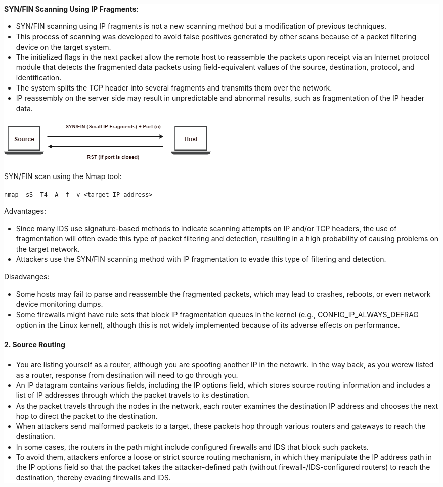 **SYN/FIN Scanning Using IP Fragments**:

* SYN/FIN scanning using IP fragments is not a new scanning method but a modification of previous techniques.&#x20;
* This process of scanning was developed to avoid false positives generated by other scans because of a packet filtering device on the target system.&#x20;
* The initialized flags in the next packet allow the remote host to reassemble the packets upon receipt via an Internet protocol module that detects the fragmented data packets using field-equivalent values of the source, destination, protocol, and identification.
* The system splits the TCP header into several fragments and transmits them over the network.
* IP reassembly on the server side may result in unpredictable and abnormal results, such as fragmentation of the IP header data.

![](<../../.gitbook/assets/image (60).png>)

SYN/FIN scan using the Nmap tool:

```
nmap -sS -T4 -A -f -v <target IP address>
```

Advantages:

* Since many IDS use signature-based methods to indicate scanning attempts on IP and/or TCP headers, the use of fragmentation will often evade this type of packet filtering and detection, resulting in a high probability of causing problems on the target network.&#x20;
* Attackers use the SYN/FIN scanning method with IP fragmentation to evade this type of filtering and detection.&#x20;

Disadvanges:

* Some hosts may fail to parse and reassemble the fragmented packets, which may lead to crashes, reboots, or even network device monitoring dumps.
* Some firewalls might have rule sets that block IP fragmentation queues in the kernel (e.g., CONFIG\_IP\_ALWAYS\_DEFRAG option in the Linux kernel), although this is not widely implemented because of its adverse effects on performance.

#### 2. Source Routing

* You are listing yourself as a router, although you are spoofing another IP in the netowrk. In the way back, as you werew listed as a router, response from destination will need to go through you.
* An IP datagram contains various fields, including the IP options field, which stores source routing information and includes a list of IP addresses through which the packet travels to its destination.
* As the packet travels through the nodes in the network, each router examines the destination IP address and chooses the next hop to direct the packet to the destination.
* When attackers send malformed packets to a target, these packets hop through various routers and gateways to reach the destination.
* In some cases, the routers in the path might include configured firewalls and IDS that block such packets.
* To avoid them, attackers enforce a loose or strict source routing mechanism, in which they manipulate the IP address path in the IP options field so that the packet takes the attacker-defined path (without firewall-/IDS-configured routers) to reach the destination, thereby evading firewalls and IDS.
